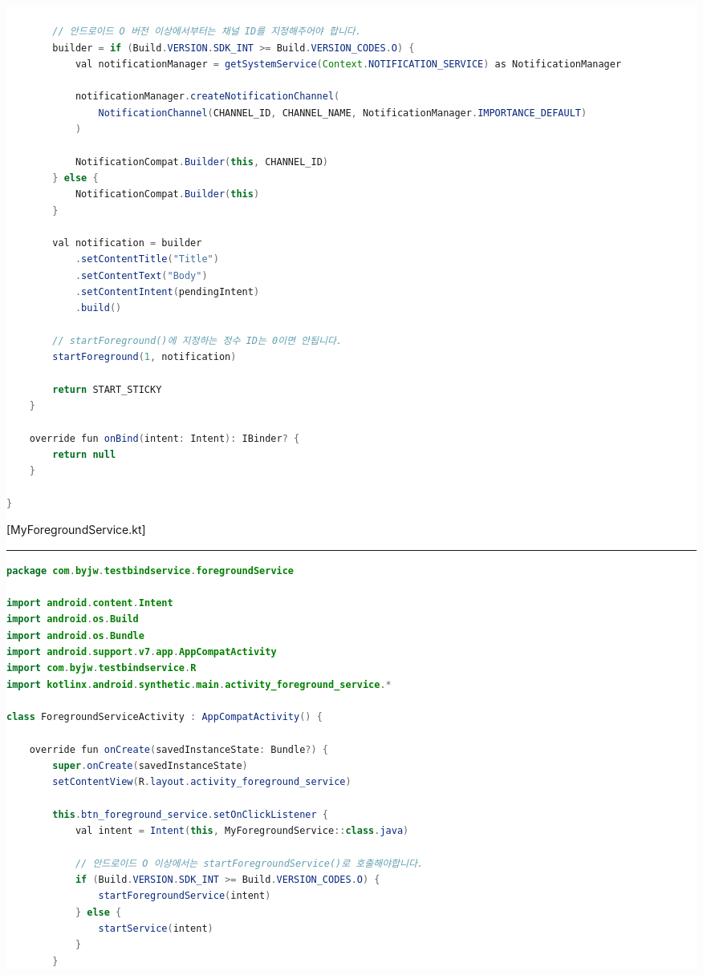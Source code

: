```java

        // 안드로이드 O 버전 이상에서부터는 채널 ID를 지정해주어야 합니다.
        builder = if (Build.VERSION.SDK_INT >= Build.VERSION_CODES.O) {
            val notificationManager = getSystemService(Context.NOTIFICATION_SERVICE) as NotificationManager

            notificationManager.createNotificationChannel(
                NotificationChannel(CHANNEL_ID, CHANNEL_NAME, NotificationManager.IMPORTANCE_DEFAULT)
            )

            NotificationCompat.Builder(this, CHANNEL_ID)
        } else {
            NotificationCompat.Builder(this)
        }

        val notification = builder
            .setContentTitle("Title")
            .setContentText("Body")
            .setContentIntent(pendingIntent)
            .build()

        // startForeground()에 지정하는 정수 ID는 0이면 안됩니다.
        startForeground(1, notification)

        return START_STICKY
    }

    override fun onBind(intent: Intent): IBinder? {
        return null
    }

}
```
[MyForegroundService.kt]

---

```java
package com.byjw.testbindservice.foregroundService

import android.content.Intent
import android.os.Build
import android.os.Bundle
import android.support.v7.app.AppCompatActivity
import com.byjw.testbindservice.R
import kotlinx.android.synthetic.main.activity_foreground_service.*

class ForegroundServiceActivity : AppCompatActivity() {

    override fun onCreate(savedInstanceState: Bundle?) {
        super.onCreate(savedInstanceState)
        setContentView(R.layout.activity_foreground_service)

        this.btn_foreground_service.setOnClickListener {
            val intent = Intent(this, MyForegroundService::class.java)

            // 안드로이드 O 이상에서는 startForegroundService()로 호출해야합니다.
            if (Build.VERSION.SDK_INT >= Build.VERSION_CODES.O) {
                startForegroundService(intent)
            } else {
                startService(intent)
            }
        }
```
